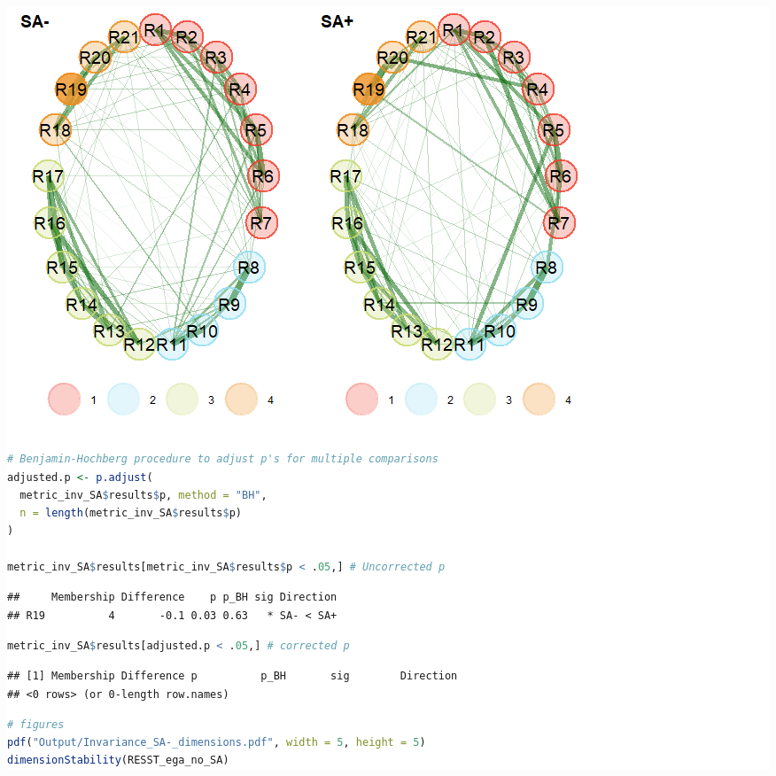 ![](02a_networks_files/figure-gfm/EGA%20SA%20inv-8.png)

``` r
# Benjamin-Hochberg procedure to adjust p's for multiple comparisons
adjusted.p <- p.adjust(
  metric_inv_SA$results$p, method = "BH",
  n = length(metric_inv_SA$results$p)
)

metric_inv_SA$results[metric_inv_SA$results$p < .05,] # Uncorrected p
```

    ##     Membership Difference    p p_BH sig Direction
    ## R19          4       -0.1 0.03 0.63   * SA- < SA+

``` r
metric_inv_SA$results[adjusted.p < .05,] # corrected p
```

    ## [1] Membership Difference p          p_BH       sig        Direction 
    ## <0 rows> (or 0-length row.names)

``` r
# figures 
pdf("Output/Invariance_SA-_dimensions.pdf", width = 5, height = 5)
dimensionStability(RESST_ega_no_SA)
```
